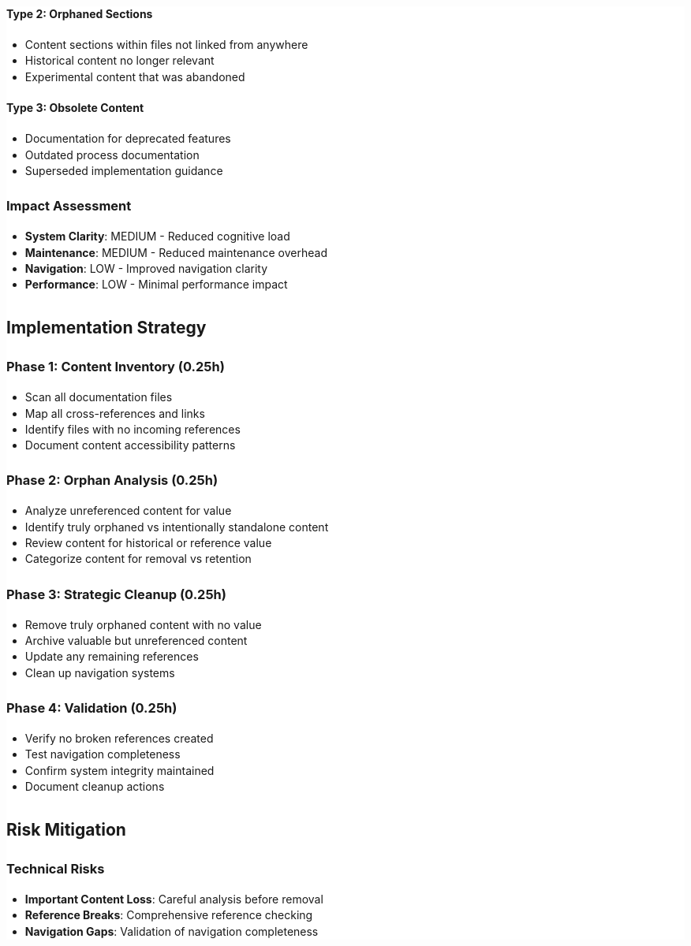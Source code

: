 #### Type 2: Orphaned Sections
- Content sections within files not linked from anywhere
- Historical content no longer relevant
- Experimental content that was abandoned

#### Type 3: Obsolete Content
- Documentation for deprecated features
- Outdated process documentation
- Superseded implementation guidance

### Impact Assessment
- **System Clarity**: MEDIUM - Reduced cognitive load
- **Maintenance**: MEDIUM - Reduced maintenance overhead
- **Navigation**: LOW - Improved navigation clarity
- **Performance**: LOW - Minimal performance impact

## Implementation Strategy

### Phase 1: Content Inventory (0.25h)
- Scan all documentation files
- Map all cross-references and links
- Identify files with no incoming references
- Document content accessibility patterns

### Phase 2: Orphan Analysis (0.25h)
- Analyze unreferenced content for value
- Identify truly orphaned vs intentionally standalone content
- Review content for historical or reference value
- Categorize content for removal vs retention

### Phase 3: Strategic Cleanup (0.25h)
- Remove truly orphaned content with no value
- Archive valuable but unreferenced content
- Update any remaining references
- Clean up navigation systems

### Phase 4: Validation (0.25h)
- Verify no broken references created
- Test navigation completeness
- Confirm system integrity maintained
- Document cleanup actions

## Risk Mitigation

### Technical Risks
- **Important Content Loss**: Careful analysis before removal
- **Reference Breaks**: Comprehensive reference checking
- **Navigation Gaps**: Validation of navigation completeness
